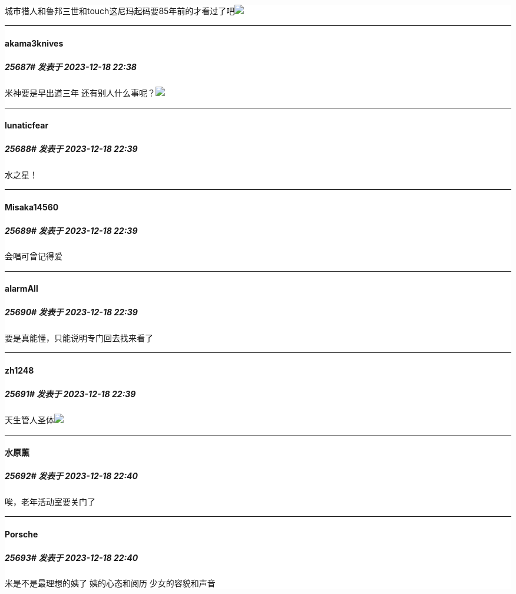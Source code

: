 城市猎人和鲁邦三世和touch这尼玛起码要85年前的才看过了吧<img src="https://static.saraba1st.com/image/smiley/face2017/067.png" referrerpolicy="no-referrer">

*****

####  akama3knives  
##### 25687#       发表于 2023-12-18 22:38

米神要是早出道三年 还有别人什么事呢？<img src="https://static.saraba1st.com/image/smiley/face2017/072.png" referrerpolicy="no-referrer">

*****

####  lunaticfear  
##### 25688#       发表于 2023-12-18 22:39

水之星！

*****

####  Misaka14560  
##### 25689#       发表于 2023-12-18 22:39

会唱可曾记得爱

*****

####  alarmAll  
##### 25690#       发表于 2023-12-18 22:39

要是真能懂，只能说明专门回去找来看了

*****

####  zh1248  
##### 25691#       发表于 2023-12-18 22:39

天生管人圣体<img src="https://static.saraba1st.com/image/smiley/face2017/067.png" referrerpolicy="no-referrer">

*****

####  水原薰  
##### 25692#       发表于 2023-12-18 22:40

唉，老年活动室要关门了

*****

####  Porsche  
##### 25693#       发表于 2023-12-18 22:40

米是不是最理想的姨了
姨的心态和阅历
少女的容貌和声音
